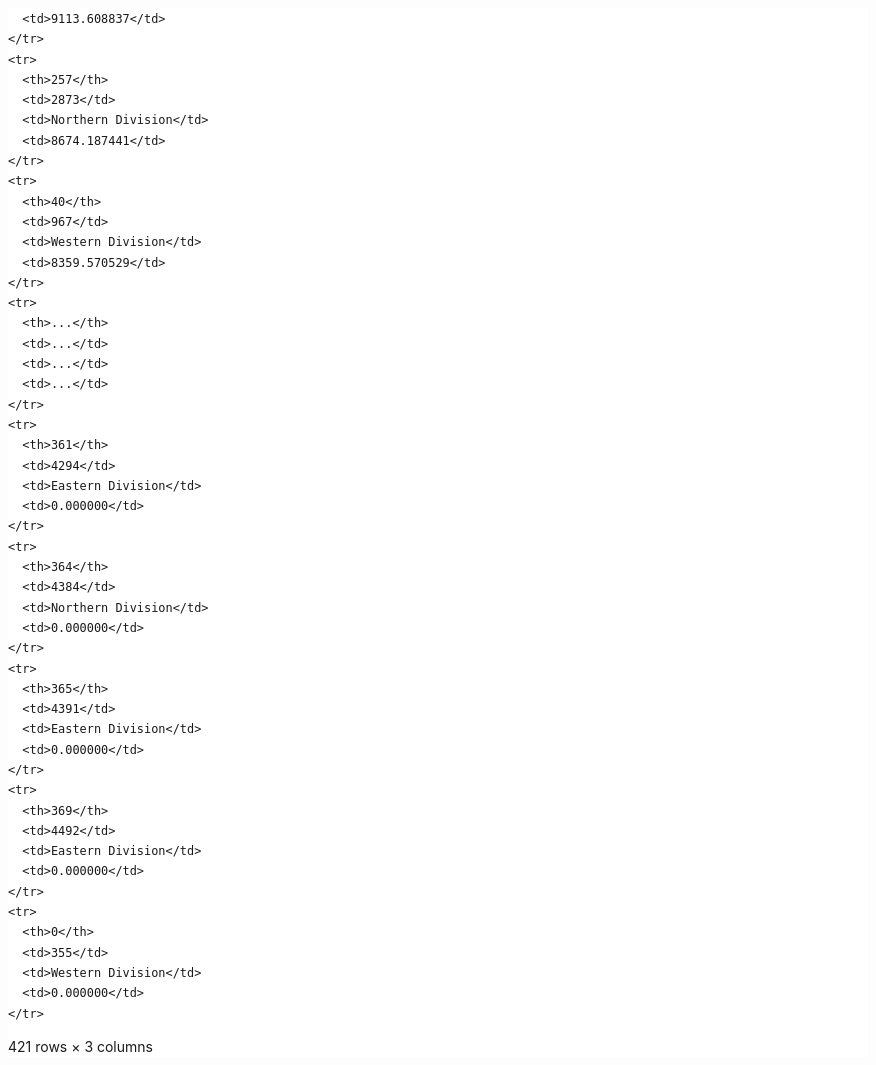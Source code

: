       <td>9113.608837</td>
    </tr>
    <tr>
      <th>257</th>
      <td>2873</td>
      <td>Northern Division</td>
      <td>8674.187441</td>
    </tr>
    <tr>
      <th>40</th>
      <td>967</td>
      <td>Western Division</td>
      <td>8359.570529</td>
    </tr>
    <tr>
      <th>...</th>
      <td>...</td>
      <td>...</td>
      <td>...</td>
    </tr>
    <tr>
      <th>361</th>
      <td>4294</td>
      <td>Eastern Division</td>
      <td>0.000000</td>
    </tr>
    <tr>
      <th>364</th>
      <td>4384</td>
      <td>Northern Division</td>
      <td>0.000000</td>
    </tr>
    <tr>
      <th>365</th>
      <td>4391</td>
      <td>Eastern Division</td>
      <td>0.000000</td>
    </tr>
    <tr>
      <th>369</th>
      <td>4492</td>
      <td>Eastern Division</td>
      <td>0.000000</td>
    </tr>
    <tr>
      <th>0</th>
      <td>355</td>
      <td>Western Division</td>
      <td>0.000000</td>
    </tr>
  </tbody>
</table>
<p>421 rows × 3 columns</p>
</div>
